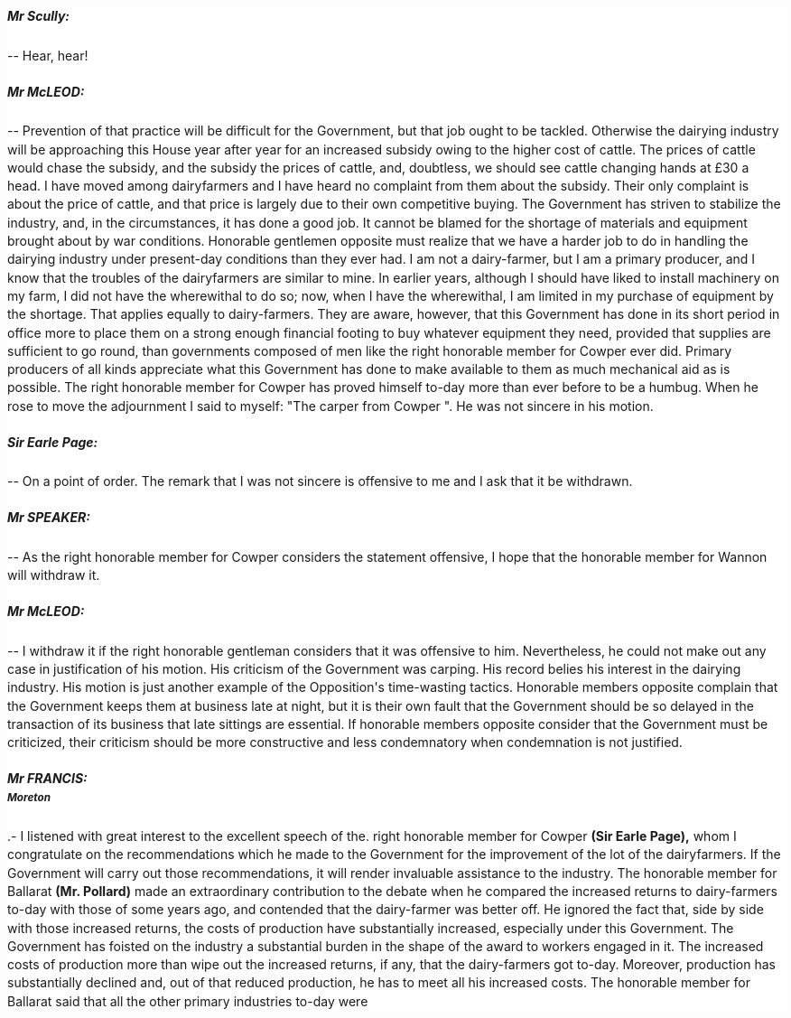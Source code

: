 ##### Mr Scully:

-- Hear, hear! 

##### Mr McLEOD:

-- Prevention of that practice will be difficult for the Government, but that job ought to be tackled. Otherwise the dairying industry will be approaching this House year after year for an increased subsidy owing to the higher cost of cattle. The prices of cattle would chase the subsidy, and the subsidy the prices of cattle, and, doubtless, we should see cattle changing hands at £30 a head. I have moved among dairyfarmers and I have heard no complaint from them about the subsidy. Their only complaint is about the price of cattle, and that price is largely due to their own competitive buying. The Government has striven to stabilize the industry, and, in the circumstances, it has done a good job. It cannot be blamed for the shortage of materials and equipment brought about by war conditions. Honorable gentlemen opposite must realize that we have a harder job to do in handling the dairying industry under present-day conditions than they ever had. I am not a dairy-farmer, but I am a primary producer, and I know that the troubles of the dairyfarmers are similar to mine. In earlier years, although I should have liked to install machinery on my farm, I did not have the wherewithal to do so; now, when I have the wherewithal, I am limited in my purchase of equipment by the shortage. That applies equally to dairy-farmers. They are aware, however, that this Government has done in its short period in office more to place them on a strong enough financial footing to buy whatever equipment they need, provided that supplies are sufficient to go round, than governments composed of men like the right honorable member for Cowper ever did. Primary producers of all kinds appreciate what this Government has done to make available to them as much mechanical aid as is possible. The right honorable member for Cowper has proved himself to-day more than ever before to be a humbug. When he rose to move the adjournment I said to myself: "The carper from Cowper ". He was not sincere in his motion. 

##### Sir Earle Page:

-- On a point of order. The remark that I was not sincere is offensive to me and I ask that it be withdrawn. 

##### Mr SPEAKER:

-- As the right honorable member for Cowper considers the statement offensive, I hope that the honorable member for Wannon will withdraw it. 

##### Mr McLEOD:

-- I withdraw it if the right honorable gentleman considers that it was offensive to him. Nevertheless, he could not make out any case in justification of his motion.  His  criticism of the Government was carping.  His  record belies his interest in the dairying industry.  His  motion is just another example of the Opposition's time-wasting tactics. Honorable members opposite complain that the Government keeps them at business late at night, but it is their own fault that the Government should be so delayed in the transaction of its business that late sittings are essential. If honorable members opposite consider that the Government must be criticized, their criticism should be more constructive and less condemnatory when condemnation is not justified. 

##### Mr FRANCIS:<br><small class="text-muted">Moreton</small>

.- I listened with great interest to the excellent speech of the. right honorable member for Cowper  **(Sir Earle Page),**  whom I congratulate on the recommendations which he made to the Government for the improvement of the lot of the dairyfarmers. If the Government will carry out those recommendations, it will render invaluable assistance to the industry. The honorable member for Ballarat  **(Mr. Pollard)**  made an extraordinary contribution to the debate when he compared the increased returns to dairy-farmers to-day with those of some years ago, and contended that the dairy-farmer was better off. He ignored the fact that, side by side with those increased returns, the costs of production have substantially increased, especially under this Government. The Government has foisted on the industry a substantial burden in the shape of the award to workers engaged in it. The increased costs of production more than wipe out the increased returns, if any, that the dairy-farmers got to-day. Moreover, production has substantially declined and, out of that reduced production, he has to meet all his increased costs. The honorable member for Ballarat said that all the other primary industries to-day were 
